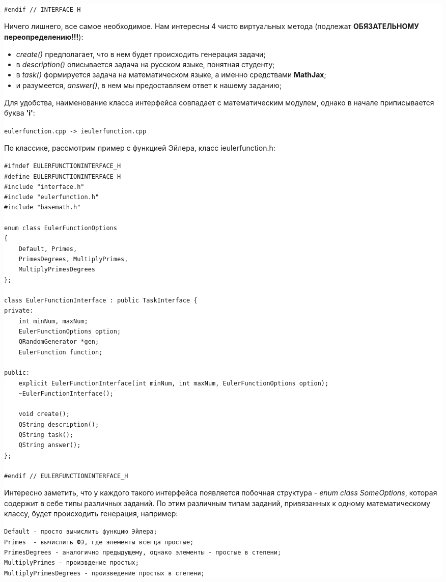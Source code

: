     #endif // INTERFACE_H

Ничего лишнего, все самое необходимое. Нам интересны 4 чисто виртуальных метода (подлежат **ОБЯЗАТЕЛЬНОМУ переопределению!!!**):
- *create()* предполагает, что в нем будет происходить генерация задачи;
- в *description()* описывается задача на русском языке, понятная студенту;
- в *task()* формируется задача на математическом языке, а именно средствами **MathJax**;
- и разумеется, *answer()*, в нем мы предоставляем ответ к нашему заданию;

Для удобства, наименование класса интерфейса совпадает с математическим модулем, однако в начале приписывается буква **'i'**:

    eulerfunction.cpp -> ieulerfunction.cpp

По классике, рассмотрим пример с функцией Эйлера, класс ieulerfunction.h:

    #ifndef EULERFUNCTIONINTERFACE_H
    #define EULERFUNCTIONINTERFACE_H
    #include "interface.h"
    #include "eulerfunction.h"
    #include "basemath.h"

    enum class EulerFunctionOptions
    {
        Default, Primes,
        PrimesDegrees, MultiplyPrimes,
        MultiplyPrimesDegrees
    };

    class EulerFunctionInterface : public TaskInterface {
    private:
        int minNum, maxNum;
        EulerFunctionOptions option;
        QRandomGenerator *gen;
        EulerFunction function;

    public:
        explicit EulerFunctionInterface(int minNum, int maxNum, EulerFunctionOptions option);
        ~EulerFunctionInterface();

        void create();
        QString description();
        QString task();
        QString answer();
    };

    #endif // EULERFUNCTIONINTERFACE_H

Интересно заметить, что у каждого такого интерфейса появляется побочная структура - *enum class SomeOptions*, которая содержит в себе типы различных заданий. По этим различным типам заданий, привязанных к одному математическому классу, будет происходить генерация, например:

    Default - просто вычислить функцию Эйлера;
    Primes  - вычислить ФЭ, где элементы всегда простые;
    PrimesDegrees - аналогично предыдущему, однако элементы - простые в степени;
    MultiplyPrimes - произвдение простых;
    MultiplyPrimesDegrees - произведение простых в степени;
